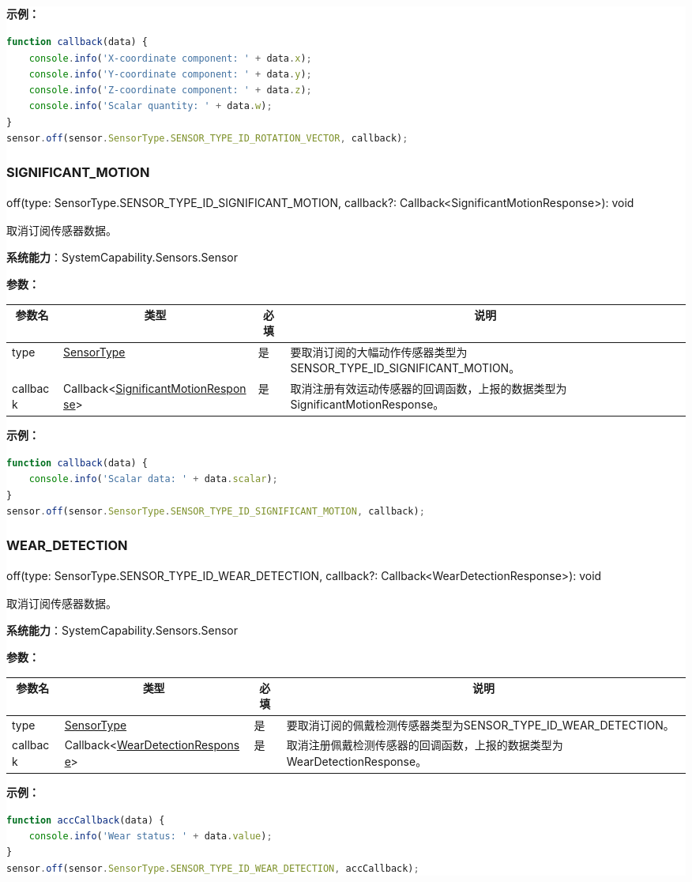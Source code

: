 **示例：** 

```js
function callback(data) {
    console.info('X-coordinate component: ' + data.x);
    console.info('Y-coordinate component: ' + data.y);
    console.info('Z-coordinate component: ' + data.z);
    console.info('Scalar quantity: ' + data.w);
}
sensor.off(sensor.SensorType.SENSOR_TYPE_ID_ROTATION_VECTOR, callback);
```

### SIGNIFICANT_MOTION

off(type: SensorType.SENSOR_TYPE_ID_SIGNIFICANT_MOTION, callback?: Callback&lt;SignificantMotionResponse&gt;): void

取消订阅传感器数据。

**系统能力**：SystemCapability.Sensors.Sensor

**参数：** 

| 参数名      | 类型                                       | 必填   | 说明                                       |
| -------- | ---------------------------------------- | ---- | ---------------------------------------- |
| type     | [SensorType](#sensortype)                | 是    | 要取消订阅的大幅动作传感器类型为SENSOR_TYPE_ID_SIGNIFICANT_MOTION。 |
| callback | Callback&lt;[SignificantMotionResponse](#significantmotionresponse)&gt; | 是    | 取消注册有效运动传感器的回调函数，上报的数据类型为SignificantMotionResponse。 |

**示例：** 

```js
function callback(data) {
    console.info('Scalar data: ' + data.scalar);
}
sensor.off(sensor.SensorType.SENSOR_TYPE_ID_SIGNIFICANT_MOTION, callback);
```

### WEAR_DETECTION

off(type: SensorType.SENSOR_TYPE_ID_WEAR_DETECTION, callback?: Callback&lt;WearDetectionResponse&gt;): void

取消订阅传感器数据。

**系统能力**：SystemCapability.Sensors.Sensor

**参数：** 

| 参数名      | 类型                                       | 必填   | 说明                                       |
| -------- | ---------------------------------------- | ---- | ---------------------------------------- |
| type     | [SensorType](#sensortype)                | 是    | 要取消订阅的佩戴检测传感器类型为SENSOR_TYPE_ID_WEAR_DETECTION。 |
| callback | Callback&lt;[WearDetectionResponse](#weardetectionresponse)&gt; | 是    | 取消注册佩戴检测传感器的回调函数，上报的数据类型为WearDetectionResponse。 |

**示例：** 

```js
function accCallback(data) {
    console.info('Wear status: ' + data.value);
}
sensor.off(sensor.SensorType.SENSOR_TYPE_ID_WEAR_DETECTION, accCallback);
```
